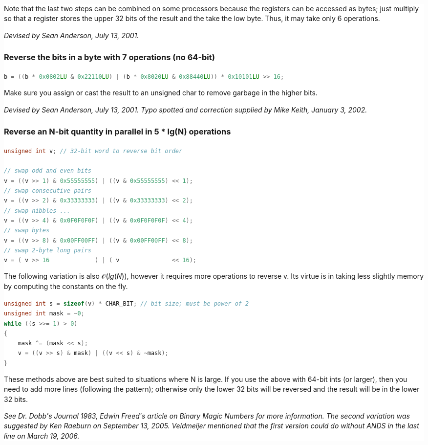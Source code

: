 Note that the last two steps can be combined on some processors because the registers can be accessed as bytes; just multiply so that a register stores the upper 32 bits of the result and the take the low byte. Thus, it may take only 6 operations.

_Devised by Sean Anderson, July 13, 2001._

### Reverse the bits in a byte with 7 operations (no 64-bit)

```c
b = ((b * 0x0802LU & 0x22110LU) | (b * 0x8020LU & 0x88440LU)) * 0x10101LU >> 16; 
```

Make sure you assign or cast the result to an unsigned char to remove garbage in the higher bits.

_Devised by Sean Anderson, July 13, 2001. Typo spotted and correction supplied by Mike Keith, January 3, 2002._

### Reverse an N-bit quantity in parallel in 5 * lg(N) operations

```c
unsigned int v; // 32-bit word to reverse bit order

// swap odd and even bits
v = ((v >> 1) & 0x55555555) | ((v & 0x55555555) << 1);
// swap consecutive pairs
v = ((v >> 2) & 0x33333333) | ((v & 0x33333333) << 2);
// swap nibbles ... 
v = ((v >> 4) & 0x0F0F0F0F) | ((v & 0x0F0F0F0F) << 4);
// swap bytes
v = ((v >> 8) & 0x00FF00FF) | ((v & 0x00FF00FF) << 8);
// swap 2-byte long pairs
v = ( v >> 16             ) | ( v               << 16);
```

The following variation is also $\mathcal{O}(lg(N))$, however it requires more operations to reverse v. Its virtue is in taking less slightly memory by computing the constants on the fly.

```c
unsigned int s = sizeof(v) * CHAR_BIT; // bit size; must be power of 2 
unsigned int mask = ~0;         
while ((s >>= 1) > 0) 
{
    mask ^= (mask << s);
    v = ((v >> s) & mask) | ((v << s) & ~mask);
}
```

These methods above are best suited to situations where N is large. If you use the above with 64-bit ints (or larger), then you need to add more lines (following the pattern); otherwise only the lower 32 bits will be reversed and the result will be in the lower 32 bits.

_See Dr. Dobb's Journal 1983, Edwin Freed's article on Binary Magic Numbers for more information. The second variation was suggested by Ken Raeburn on September 13, 2005. Veldmeijer mentioned that the first version could do without ANDS in the last line on March 19, 2006._
